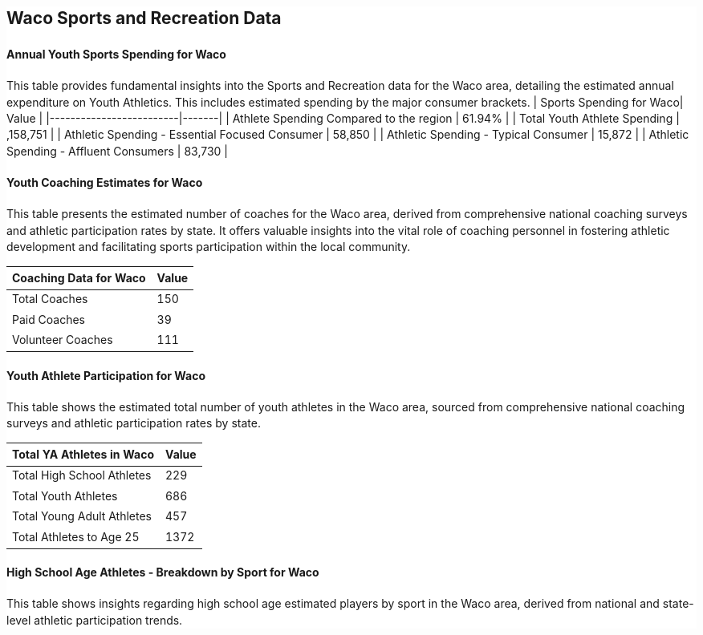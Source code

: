 ## Waco Sports and Recreation Data

#### Annual Youth Sports Spending for Waco

This table provides fundamental insights into the Sports and Recreation data for the Waco area, detailing the estimated annual expenditure on Youth Athletics. This includes estimated spending by the major consumer brackets. 
| Sports Spending for Waco| Value |
|-------------------------|-------|
| Athlete Spending Compared to the region | 61.94% |
| Total Youth Athlete Spending | ,158,751 |
| Athletic Spending - Essential Focused Consumer | 58,850 |
| Athletic Spending - Typical Consumer | 15,872 |
| Athletic Spending - Affluent Consumers | 83,730 |

#### Youth Coaching Estimates for Waco

This table presents the estimated number of coaches for the Waco area, derived from comprehensive national coaching surveys and athletic participation rates by state. It offers valuable insights into the vital role of coaching personnel in fostering athletic development and facilitating sports participation within the local community.

| Coaching Data for Waco | Value |
|-------------|-------|
| Total Coaches | 150 |
| Paid Coaches | 39 |
| Volunteer Coaches | 111 |

#### Youth Athlete Participation for Waco

This table shows the estimated total number of youth athletes in the Waco area, sourced from comprehensive national coaching surveys and athletic participation rates by state.

| Total YA Athletes in Waco | Value |
|-------------|-------|
| Total High School Athletes | 229 |
| Total Youth Athletes | 686 |
| Total Young Adult Athletes | 457 |
| Total Athletes to Age 25 | 1372 |

#### High School Age Athletes - Breakdown by Sport for Waco

This table shows insights regarding high school age estimated players by sport in the Waco area, derived from national and state-level athletic participation trends. 
